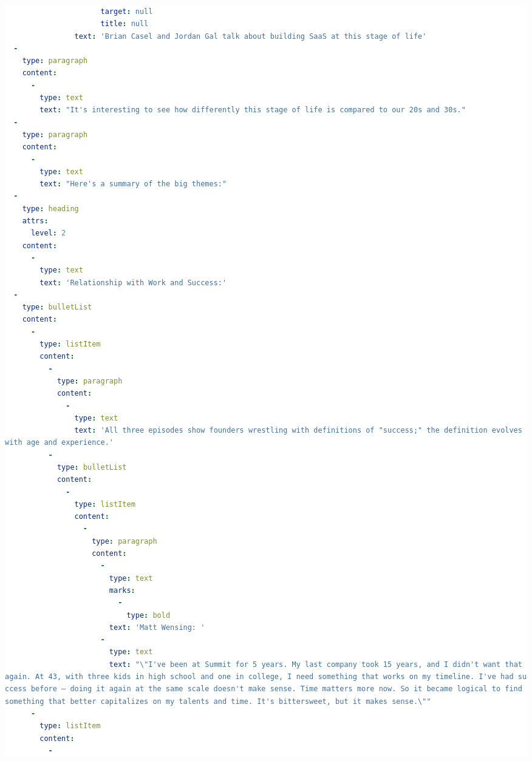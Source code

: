 ```yaml
                      target: null
                      title: null
                text: 'Brian Casel and Jordan Gal talk about building SaaS at this stage of life'
  -
    type: paragraph
    content:
      -
        type: text
        text: "It's interesting to see how differently this stage of life is compared to our 20s and 30s."
  -
    type: paragraph
    content:
      -
        type: text
        text: "Here's a summary of the big themes:"
  -
    type: heading
    attrs:
      level: 2
    content:
      -
        type: text
        text: 'Relationship with Work and Success:'
  -
    type: bulletList
    content:
      -
        type: listItem
        content:
          -
            type: paragraph
            content:
              -
                type: text
                text: 'All three episodes show founders wrestling with definitions of "success;" the definition evolves with age and experience.'
          -
            type: bulletList
            content:
              -
                type: listItem
                content:
                  -
                    type: paragraph
                    content:
                      -
                        type: text
                        marks:
                          -
                            type: bold
                        text: 'Matt Wensing: '
                      -
                        type: text
                        text: "\"I've been at Summit for 5 years. My last company took 15 years, and I didn't want that again. At 43, with three kids in high school and one in college, I need something that works on my timeline. I've had success before – doing it again at the same scale doesn't make sense. Time matters more now. So it became logical to find something that better capitalizes on my talents and time. It's bittersweet, but it makes sense.\""
      -
        type: listItem
        content:
          -
```
